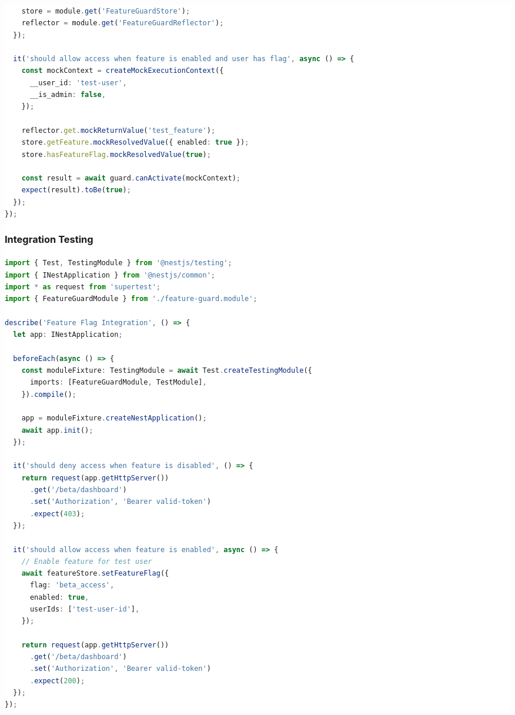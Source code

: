 ```typescript
    store = module.get('FeatureGuardStore');
    reflector = module.get('FeatureGuardReflector');
  });

  it('should allow access when feature is enabled and user has flag', async () => {
    const mockContext = createMockExecutionContext({
      __user_id: 'test-user',
      __is_admin: false,
    });

    reflector.get.mockReturnValue('test_feature');
    store.getFeature.mockResolvedValue({ enabled: true });
    store.hasFeatureFlag.mockResolvedValue(true);

    const result = await guard.canActivate(mockContext);
    expect(result).toBe(true);
  });
});
```

### Integration Testing

```typescript
import { Test, TestingModule } from '@nestjs/testing';
import { INestApplication } from '@nestjs/common';
import * as request from 'supertest';
import { FeatureGuardModule } from './feature-guard.module';

describe('Feature Flag Integration', () => {
  let app: INestApplication;

  beforeEach(async () => {
    const moduleFixture: TestingModule = await Test.createTestingModule({
      imports: [FeatureGuardModule, TestModule],
    }).compile();

    app = moduleFixture.createNestApplication();
    await app.init();
  });

  it('should deny access when feature is disabled', () => {
    return request(app.getHttpServer())
      .get('/beta/dashboard')
      .set('Authorization', 'Bearer valid-token')
      .expect(403);
  });

  it('should allow access when feature is enabled', async () => {
    // Enable feature for test user
    await featureStore.setFeatureFlag({
      flag: 'beta_access',
      enabled: true,
      userIds: ['test-user-id'],
    });

    return request(app.getHttpServer())
      .get('/beta/dashboard')
      .set('Authorization', 'Bearer valid-token')
      .expect(200);
  });
});
```


  [key: string]: boolean;